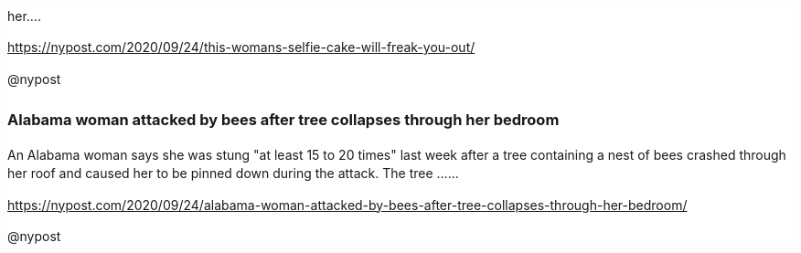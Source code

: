 her....</p></td><td><a href=https://nypost.com/2020/09/24/this-womans-selfie-cake-will-freak-you-out/>https://nypost.com/2020/09/24/this-womans-selfie-cake-will-freak-you-out/</a></td><td><p>@nypost</p></td></tr><tr><td><h3>Alabama woman attacked by bees after tree collapses through her bedroom</h3></td><td><p>An Alabama woman says she was stung &#34;at least 15 to 20 times&#34; last week after a tree containing a nest of bees crashed through her roof and caused her to be pinned down during the attack. The tree …...</p></td><td><a href=https://nypost.com/2020/09/24/alabama-woman-attacked-by-bees-after-tree-collapses-through-her-bedroom/>https://nypost.com/2020/09/24/alabama-woman-attacked-by-bees-after-tree-collapses-through-her-bedroom/</a></td><td><p>@nypost</p></td></tr></table>
